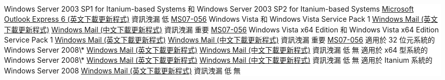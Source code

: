 </tr>
<tr class="odd">
<td style="border:1px solid black;">Windows Server 2003 SP1 for Itanium-based Systems 和 Windows Server 2003 SP2 for Itanium-based Systems</td>
<td style="border:1px solid black;"><a href="https://www.microsoft.com/download/details.aspx?familyid=c8570e40-355b-4a9b-933d-53ae021cbda5">Microsoft Outlook Express 6 (英文下載更新程式)</a></td>
<td style="border:1px solid black;">資訊洩漏</td>
<td style="border:1px solid black;">低</td>
<td style="border:1px solid black;"><a href="https://technet.microsoft.com/security/bulletin/ms07-056">MS07-056</a></td>
</tr>
<tr class="even">
<td style="border:1px solid black;">Windows Vista 和 Windows Vista Service Pack 1</td>
<td style="border:1px solid black;"><a href="https://www.microsoft.com/download/details.aspx?familyid=3851bcf8-f971-4d38-b27f-97396854aac0">Windows Mail (英文下載更新程式)</a>
<a href="https://www.microsoft.com/download/details.aspx?displaylang=zh-tw&amp;familyid=3851bcf8-f971-4d38-b27f-97396854aac0">Windows Mail (中文下載更新程式)</a></td>
<td style="border:1px solid black;">資訊洩漏</td>
<td style="border:1px solid black;">重要</td>
<td style="border:1px solid black;"><a href="https://technet.microsoft.com/security/bulletin/ms07-056">MS07-056</a></td>
</tr>
<tr class="odd">
<td style="border:1px solid black;">Windows Vista x64 Edition 和 Windows Vista x64 Edition Service Pack 1</td>
<td style="border:1px solid black;"><a href="https://www.microsoft.com/download/details.aspx?familyid=3bf7eb8a-b347-4661-be2d-682adc713769">Windows Mail (英文下載更新程式)</a>
<a href="https://www.microsoft.com/download/details.aspx?displaylang=zh-tw&amp;familyid=3bf7eb8a-b347-4661-be2d-682adc713769">Windows Mail (中文下載更新程式)</a></td>
<td style="border:1px solid black;">資訊洩漏</td>
<td style="border:1px solid black;">重要</td>
<td style="border:1px solid black;"><a href="https://technet.microsoft.com/security/bulletin/ms07-056">MS07-056</a></td>
</tr>
<tr class="even">
<td style="border:1px solid black;">適用於 32 位元系統的 Windows Server 2008\*</td>
<td style="border:1px solid black;"><a href="https://www.microsoft.com/download/details.aspx?familyid=dc3c4b63-acd3-4469-8d47-e0562d99ee65">Windows Mail (英文下載更新程式)</a>
<a href="https://www.microsoft.com/download/details.aspx?displaylang=zh-tw&amp;familyid=dc3c4b63-acd3-4469-8d47-e0562d99ee65">Windows Mail (中文下載更新程式)</a></td>
<td style="border:1px solid black;">資訊洩漏</td>
<td style="border:1px solid black;">低</td>
<td style="border:1px solid black;">無</td>
</tr>
<tr class="odd">
<td style="border:1px solid black;">適用於 x64 型系統的 Windows Server 2008\*</td>
<td style="border:1px solid black;"><a href="https://www.microsoft.com/download/details.aspx?familyid=5f973f54-2322-4b41-8c1a-3e712c0da8ae">Windows Mail (英文下載更新程式)</a>
<a href="https://www.microsoft.com/download/details.aspx?displaylang=zh-tw&amp;familyid=5f973f54-2322-4b41-8c1a-3e712c0da8ae">Windows Mail (中文下載更新程式)</a></td>
<td style="border:1px solid black;">資訊洩漏</td>
<td style="border:1px solid black;">低</td>
<td style="border:1px solid black;">無</td>
</tr>
<tr class="even">
<td style="border:1px solid black;">適用於 Itanium 系統的 Windows Server 2008</td>
<td style="border:1px solid black;"><a href="https://www.microsoft.com/download/details.aspx?familyid=9226cd85-1445-4976-a126-757c5d142ffd">Windows Mail (英文下載更新程式)</a></td>
<td style="border:1px solid black;">資訊洩漏</td>
<td style="border:1px solid black;">低</td>
<td style="border:1px solid black;">無</td>
</tr>
</tbody>
</table>